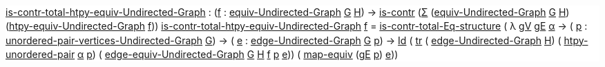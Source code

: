   <a id="5230" href="graph-theory.equivalences-undirected-graphs.html#5230" class="Function">is-contr-total-htpy-equiv-Undirected-Graph</a> <a id="5273" class="Symbol">:</a>
    <a id="5279" class="Symbol">(</a><a id="5280" href="graph-theory.equivalences-undirected-graphs.html#5280" class="Bound">f</a> <a id="5282" class="Symbol">:</a> <a id="5284" href="graph-theory.equivalences-undirected-graphs.html#1886" class="Function">equiv-Undirected-Graph</a> <a id="5307" href="graph-theory.equivalences-undirected-graphs.html#4474" class="Bound">G</a> <a id="5309" href="graph-theory.equivalences-undirected-graphs.html#4503" class="Bound">H</a><a id="5310" class="Symbol">)</a> <a id="5312" class="Symbol">→</a>
    <a id="5318" href="foundation-core.contractible-types.html#925" class="Function">is-contr</a> <a id="5327" class="Symbol">(</a><a id="5328" href="foundation-core.dependent-pair-types.html#502" class="Record">Σ</a> <a id="5330" class="Symbol">(</a><a id="5331" href="graph-theory.equivalences-undirected-graphs.html#1886" class="Function">equiv-Undirected-Graph</a> <a id="5354" href="graph-theory.equivalences-undirected-graphs.html#4474" class="Bound">G</a> <a id="5356" href="graph-theory.equivalences-undirected-graphs.html#4503" class="Bound">H</a><a id="5357" class="Symbol">)</a> <a id="5359" class="Symbol">(</a><a id="5360" href="graph-theory.equivalences-undirected-graphs.html#4542" class="Function">htpy-equiv-Undirected-Graph</a> <a id="5388" href="graph-theory.equivalences-undirected-graphs.html#5280" class="Bound">f</a><a id="5389" class="Symbol">))</a>
  <a id="5394" href="graph-theory.equivalences-undirected-graphs.html#5230" class="Function">is-contr-total-htpy-equiv-Undirected-Graph</a> <a id="5437" href="graph-theory.equivalences-undirected-graphs.html#5437" class="Bound">f</a> <a id="5439" class="Symbol">=</a>
    <a id="5445" href="foundation.structure-identity-principle.html#1341" class="Function">is-contr-total-Eq-structure</a>
      <a id="5479" class="Symbol">(</a> <a id="5481" class="Symbol">λ</a> <a id="5483" href="graph-theory.equivalences-undirected-graphs.html#5483" class="Bound">gV</a> <a id="5486" href="graph-theory.equivalences-undirected-graphs.html#5486" class="Bound">gE</a> <a id="5489" href="graph-theory.equivalences-undirected-graphs.html#5489" class="Bound">α</a> <a id="5491" class="Symbol">→</a>
        <a id="5501" class="Symbol">(</a> <a id="5503" href="graph-theory.equivalences-undirected-graphs.html#5503" class="Bound">p</a> <a id="5505" class="Symbol">:</a> <a id="5507" href="graph-theory.undirected-graphs.html#1050" class="Function">unordered-pair-vertices-Undirected-Graph</a> <a id="5548" href="graph-theory.equivalences-undirected-graphs.html#4474" class="Bound">G</a><a id="5549" class="Symbol">)</a> <a id="5551" class="Symbol">→</a>
          <a id="5563" class="Symbol">(</a> <a id="5565" href="graph-theory.equivalences-undirected-graphs.html#5565" class="Bound">e</a> <a id="5567" class="Symbol">:</a> <a id="5569" href="graph-theory.undirected-graphs.html#1205" class="Function">edge-Undirected-Graph</a> <a id="5591" href="graph-theory.equivalences-undirected-graphs.html#4474" class="Bound">G</a> <a id="5593" href="graph-theory.equivalences-undirected-graphs.html#5503" class="Bound">p</a><a id="5594" class="Symbol">)</a> <a id="5596" class="Symbol">→</a>
          <a id="5608" href="foundation-core.identity-types.html#641" class="Datatype">Id</a> <a id="5611" class="Symbol">(</a> <a id="5613" href="foundation-core.identity-types.html#4584" class="Function">tr</a>
               <a id="5631" class="Symbol">(</a> <a id="5633" href="graph-theory.undirected-graphs.html#1205" class="Function">edge-Undirected-Graph</a> <a id="5655" href="graph-theory.equivalences-undirected-graphs.html#4503" class="Bound">H</a><a id="5656" class="Symbol">)</a>
               <a id="5673" class="Symbol">(</a> <a id="5675" href="foundation.unordered-pairs.html#7764" class="Function">htpy-unordered-pair</a> <a id="5695" href="graph-theory.equivalences-undirected-graphs.html#5489" class="Bound">α</a> <a id="5697" href="graph-theory.equivalences-undirected-graphs.html#5503" class="Bound">p</a><a id="5698" class="Symbol">)</a>
               <a id="5715" class="Symbol">(</a> <a id="5717" href="graph-theory.equivalences-undirected-graphs.html#3509" class="Function">edge-equiv-Undirected-Graph</a> <a id="5745" href="graph-theory.equivalences-undirected-graphs.html#4474" class="Bound">G</a> <a id="5747" href="graph-theory.equivalences-undirected-graphs.html#4503" class="Bound">H</a> <a id="5749" href="graph-theory.equivalences-undirected-graphs.html#5437" class="Bound">f</a> <a id="5751" href="graph-theory.equivalences-undirected-graphs.html#5503" class="Bound">p</a> <a id="5753" href="graph-theory.equivalences-undirected-graphs.html#5565" class="Bound">e</a><a id="5754" class="Symbol">))</a>
             <a id="5770" class="Symbol">(</a> <a id="5772" href="foundation-core.equivalences.html#1807" class="Function">map-equiv</a> <a id="5782" class="Symbol">(</a><a id="5783" href="graph-theory.equivalences-undirected-graphs.html#5486" class="Bound">gE</a> <a id="5786" href="graph-theory.equivalences-undirected-graphs.html#5503" class="Bound">p</a><a id="5787" class="Symbol">)</a> <a id="5789" href="graph-theory.equivalences-undirected-graphs.html#5565" class="Bound">e</a><a id="5790" class="Symbol">))</a>